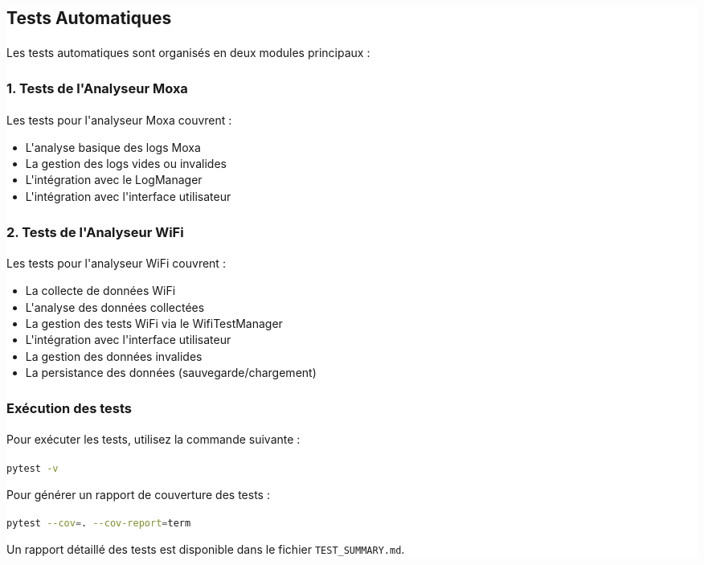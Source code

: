 ## Tests Automatiques

Les tests automatiques sont organisés en deux modules principaux :

### 1. Tests de l'Analyseur Moxa

Les tests pour l'analyseur Moxa couvrent :
- L'analyse basique des logs Moxa
- La gestion des logs vides ou invalides
- L'intégration avec le LogManager
- L'intégration avec l'interface utilisateur

### 2. Tests de l'Analyseur WiFi

Les tests pour l'analyseur WiFi couvrent :
- La collecte de données WiFi
- L'analyse des données collectées
- La gestion des tests WiFi via le WifiTestManager
- L'intégration avec l'interface utilisateur
- La gestion des données invalides
- La persistance des données (sauvegarde/chargement)

### Exécution des tests

Pour exécuter les tests, utilisez la commande suivante :

```bash
pytest -v
```

Pour générer un rapport de couverture des tests :

```bash
pytest --cov=. --cov-report=term
```

Un rapport détaillé des tests est disponible dans le fichier `TEST_SUMMARY.md`.

